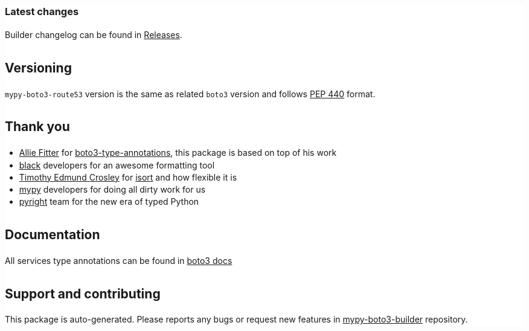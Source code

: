 <a id="latest-changes"></a>

### Latest changes

Builder changelog can be found in
[Releases](https://github.com/vemel/mypy_boto3_builder/releases).

<a id="versioning"></a>

## Versioning

`mypy-boto3-route53` version is the same as related `boto3` version and follows
[PEP 440](https://www.python.org/dev/peps/pep-0440/) format.

<a id="thank-you"></a>

## Thank you

- [Allie Fitter](https://github.com/alliefitter) for
  [boto3-type-annotations](https://pypi.org/project/boto3-type-annotations/),
  this package is based on top of his work
- [black](https://github.com/psf/black) developers for an awesome formatting
  tool
- [Timothy Edmund Crosley](https://github.com/timothycrosley) for
  [isort](https://github.com/PyCQA/isort) and how flexible it is
- [mypy](https://github.com/python/mypy) developers for doing all dirty work
  for us
- [pyright](https://github.com/microsoft/pyright) team for the new era of typed
  Python

<a id="documentation"></a>

## Documentation

All services type annotations can be found in
[boto3 docs](https://vemel.github.io/boto3_stubs_docs/mypy_boto3_route53/)

<a id="support-and-contributing"></a>

## Support and contributing

This package is auto-generated. Please reports any bugs or request new features
in [mypy-boto3-builder](https://github.com/vemel/mypy_boto3_builder/issues/)
repository.
